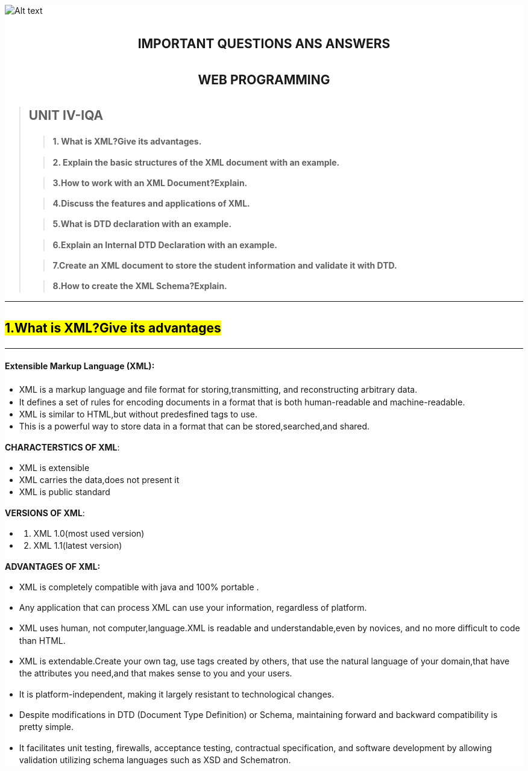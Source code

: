 ![Alt text](html/kgcaslogo.jpg.jpg)

<h2 style="text-align:center;font-weight:bold;">IMPORTANT QUESTIONS ANS ANSWERS</h1>
<h2 style="text-align:center;font-weight:bold;">WEB PROGRAMMING</h2>

> ## **UNIT IV-IQA**
>> **1. What is XML?Give its advantages.**
>
>> **2. Explain the basic structures of the XML document with an example.**
>
>> **3.How to work with an XML Document?Explain.**
>
>> **4.Discuss the features and applications of XML.**
>
>> **5.What is DTD declaration with an example.**
>
>> **6.Explain an Internal DTD Declaration with an example.**
>
>> **7.Create an XML document to store the student information and validate it with DTD.**
>
>> **8.How to create the XML Schema?Explain.**
***
## **<MARK>1.What is XML?Give its advantages**
***
#### **Extensible Markup Language (XML):**
- XML is a markup language and file format for storing,transmitting, and reconstructing arbitrary data. 
- It defines a set of rules for encoding documents in a format that is both human-readable and machine-readable.
- XML is similar to HTML,but without predesfined tags to use.
- This is a powerful way to store data in a format that can be stored,searched,and shared.

**CHARACTERSTICS OF XML**:
- XML is extensible
- XML carries the data,does not present it 
- XML is public standard

**VERSIONS OF XML**:
- 1. XML 1.0(most used version)
- 2. XML 1.1(latest version)

**ADVANTAGES OF XML:**
- XML is completely compatible with java and 100% portable .
- Any application that can process XML can use your information, regardless of platform.
- XML uses human, not computer,language.XML is readable and understandable,even by novices, and no more difficult to code than HTML.
- XML is extendable.Create your own tag, use tags created by others, that use the natural language of your domain,that have the attributes you need,and that makes sense to you and your users.
- It is platform-independent, making it largely resistant to technological changes.

-  Despite modifications in DTD (Document Type Definition) or Schema, maintaining forward and backward compatibility is pretty simple.
- It facilitates unit testing, firewalls, acceptance testing, contractual specification, and software development by allowing validation utilizing schema languages such as XSD and Schematron.
